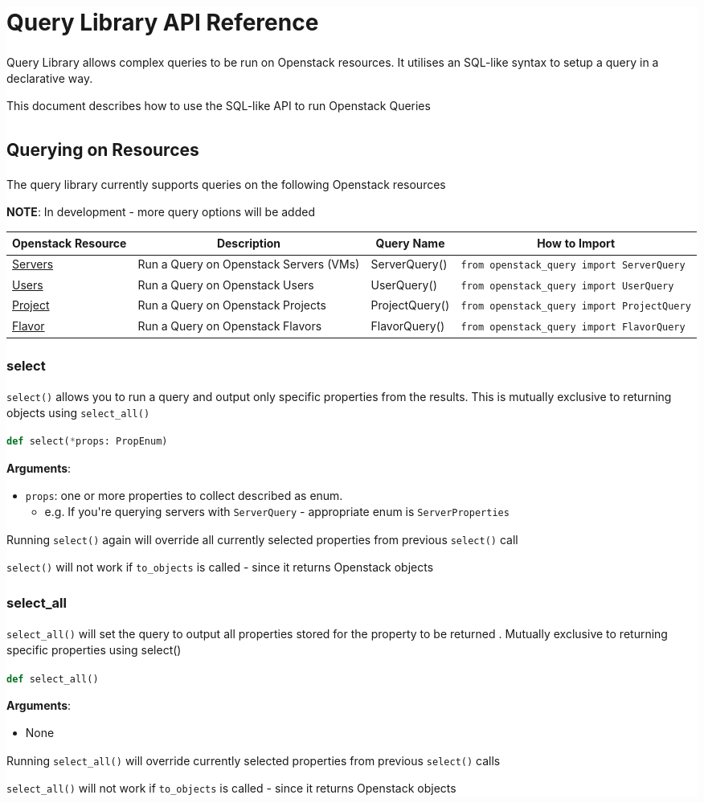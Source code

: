 
# Query Library API Reference
Query Library allows complex queries to be run on Openstack resources. It utilises an SQL-like syntax to setup
a query in a declarative way.

This document describes how to use the SQL-like API to run Openstack Queries

## Querying on Resources

The query library currently supports queries on the following Openstack resources

**NOTE**: In development - more query options will be added

| Openstack Resource                                                                                       | Description                            | Query Name     | How to Import                              |
|----------------------------------------------------------------------------------------------------------|----------------------------------------|----------------|--------------------------------------------|
| [Servers](https://docs.openstack.org/api-ref/compute/#servers-servers)                                   | Run a Query on Openstack Servers (VMs) | ServerQuery()  | `from openstack_query import ServerQuery`  |
| [Users](https://docs.openstack.org/api-ref/identity/v3/index.html?expanded=list-users-detail#users)      | Run a Query on Openstack Users         | UserQuery()    | `from openstack_query import UserQuery`    |
| [Project](https://docs.openstack.org/api-ref/identity/v3/index.html?expanded=list-users-detail#projects) | Run a Query on Openstack Projects      | ProjectQuery() | `from openstack_query import ProjectQuery` |
| [Flavor](https://docs.openstack.org/api-ref/compute/#flavors)                                            | Run a Query on Openstack Flavors       | FlavorQuery()  | `from openstack_query import FlavorQuery`  |

### select

`select()` allows you to run a query and output only specific properties from the results.
This is mutually exclusive to returning objects using `select_all()`

```python
def select(*props: PropEnum)
```
**Arguments**:

- `props`: one or more properties to collect described as enum.
  - e.g. If you're querying servers with `ServerQuery` - appropriate enum is `ServerProperties`

Running `select()` again will override all currently selected properties from previous `select()` call

`select()` will not work if `to_objects` is called - since it returns Openstack objects

### select\_all

`select_all()` will set the query to output all properties stored for the property to be returned .
Mutually exclusive to returning specific properties using select()

```python
def select_all()
```
**Arguments**:
- None

Running `select_all()` will override currently selected properties from previous `select()` calls

`select_all()` will not work if `to_objects` is called - since it returns Openstack objects
